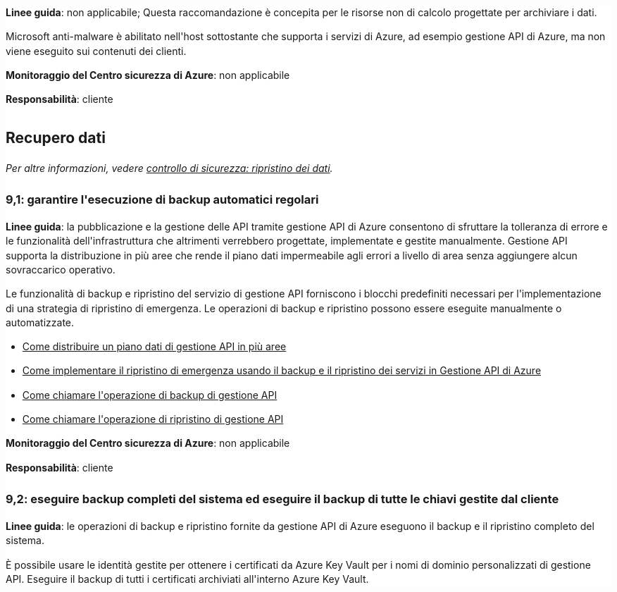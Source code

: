 **Linee guida**: non applicabile; Questa raccomandazione è concepita per le risorse non di calcolo progettate per archiviare i dati.

Microsoft anti-malware è abilitato nell'host sottostante che supporta i servizi di Azure, ad esempio gestione API di Azure, ma non viene eseguito sui contenuti dei clienti.

**Monitoraggio del Centro sicurezza di Azure**: non applicabile

**Responsabilità**: cliente

## <a name="data-recovery"></a>Recupero dati

*Per altre informazioni, vedere [controllo di sicurezza: ripristino dei dati](https://docs.microsoft.com/azure/security/benchmarks/security-control-data-recovery).*

### <a name="91-ensure-regular-automated-back-ups"></a>9,1: garantire l'esecuzione di backup automatici regolari

**Linee guida**: la pubblicazione e la gestione delle API tramite gestione API di Azure consentono di sfruttare la tolleranza di errore e le funzionalità dell'infrastruttura che altrimenti verrebbero progettate, implementate e gestite manualmente. Gestione API supporta la distribuzione in più aree che rende il piano dati impermeabile agli errori a livello di area senza aggiungere alcun sovraccarico operativo.

Le funzionalità di backup e ripristino del servizio di gestione API forniscono i blocchi predefiniti necessari per l'implementazione di una strategia di ripristino di emergenza. Le operazioni di backup e ripristino possono essere eseguite manualmente o automatizzate.

* [Come distribuire un piano dati di gestione API in più aree](https://docs.microsoft.com/azure/api-management/api-management-howto-deploy-multi-region)

* [Come implementare il ripristino di emergenza usando il backup e il ripristino dei servizi in Gestione API di Azure](https://docs.microsoft.com/azure/api-management/api-management-howto-disaster-recovery-backup-restore#calling-the-backup-and-restore-operations)

* [Come chiamare l'operazione di backup di gestione API](https://docs.microsoft.com/rest/api/apimanagement/2019-01-01/apimanagementservice/backup)

* [Come chiamare l'operazione di ripristino di gestione API](https://docs.microsoft.com/rest/api/apimanagement/2019-01-01/apimanagementservice/restore)

**Monitoraggio del Centro sicurezza di Azure**: non applicabile

**Responsabilità**: cliente

### <a name="92-perform-complete-system-backups-and-backup-any-customer-managed-keys"></a>9,2: eseguire backup completi del sistema ed eseguire il backup di tutte le chiavi gestite dal cliente

**Linee guida**: le operazioni di backup e ripristino fornite da gestione API di Azure eseguono il backup e il ripristino completo del sistema.

È possibile usare le identità gestite per ottenere i certificati da Azure Key Vault per i nomi di dominio personalizzati di gestione API. Eseguire il backup di tutti i certificati archiviati all'interno Azure Key Vault.
